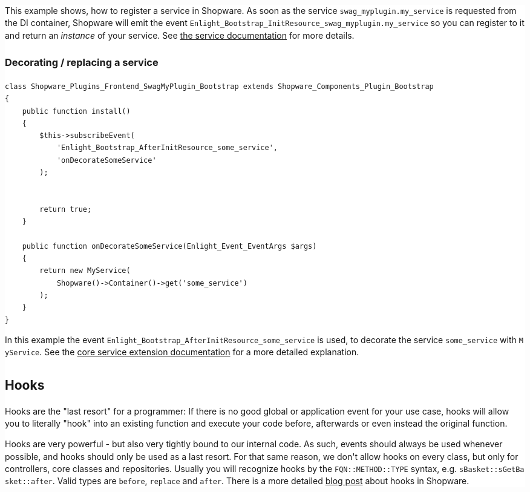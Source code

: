 
This example shows, how to register a service in Shopware. As soon as the service `swag_myplugin.my_service` is requested
from the DI container, Shopware will emit the event `Enlight_Bootstrap_InitResource_swag_myplugin.my_service` so you can
register to it and return an *instance* of your service. See [the service documentation](/developers-guide/services/) for
more details.


### Decorating / replacing a service
```
class Shopware_Plugins_Frontend_SwagMyPlugin_Bootstrap extends Shopware_Components_Plugin_Bootstrap
{
    public function install()
    {
        $this->subscribeEvent(
            'Enlight_Bootstrap_AfterInitResource_some_service',
            'onDecorateSomeService'
        );


        return true;
    }

    public function onDecorateSomeService(Enlight_Event_EventArgs $args)
    {
        return new MyService(
            Shopware()->Container()->get('some_service')
        );
    }
}
```
In this example the event `Enlight_Bootstrap_AfterInitResource_some_service` is used, to decorate the service `some_service`
with `MyService`. See the [core service extension documentation](/developers-guide/shopware-5-core-service-extensions/#your-extension-plugin)
for a more detailed explanation.




## Hooks
Hooks are the "last resort" for a programmer: If there is no good global or application event for your use case, hooks 
will allow you to literally "hook" into an existing function and execute your code before, afterwards or even instead the original function.

Hooks are very powerful - but also very tightly bound to our internal code. As such, events should always be used 
whenever possible, and hooks should only be used as a last resort. For that same reason, we don't allow hooks on every 
class, but only for controllers, core classes and repositories. Usually you will recognize hooks by the
`FQN::METHOD::TYPE` syntax, e.g. `sBasket::sGetBasket::after`. Valid types are `before`, `replace` and `after`.
There is a more detailed [blog post](https://developers.shopware.com/blog/2015/06/09/understanding-the-shopware-hook-system/)
about hooks in Shopware.

